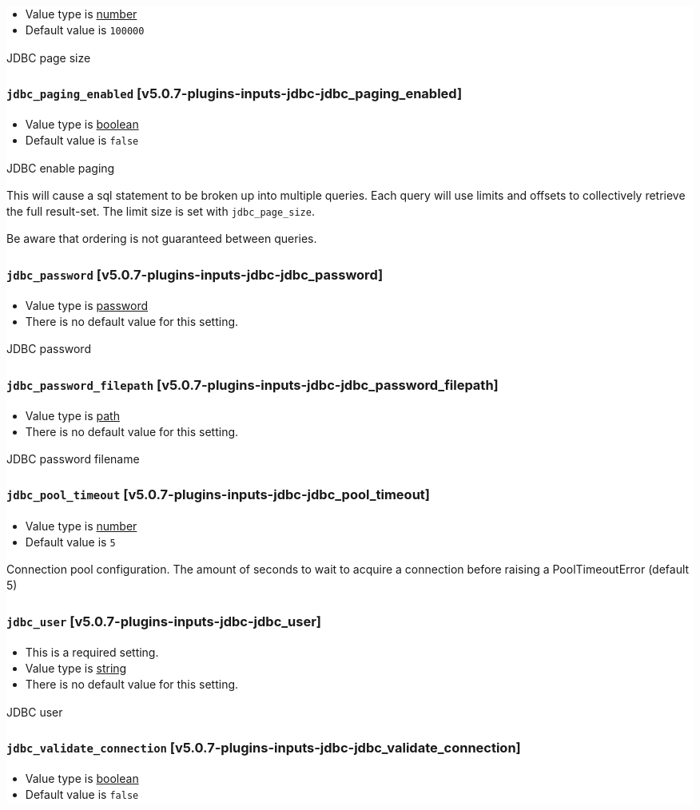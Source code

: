 * Value type is [number](/lsr/value-types.md#number)
* Default value is `100000`

JDBC page size

### `jdbc_paging_enabled` [v5.0.7-plugins-inputs-jdbc-jdbc_paging_enabled]

* Value type is [boolean](/lsr/value-types.md#boolean)
* Default value is `false`

JDBC enable paging

This will cause a sql statement to be broken up into multiple queries. Each query will use limits and offsets to collectively retrieve the full result-set. The limit size is set with `jdbc_page_size`.

Be aware that ordering is not guaranteed between queries.

### `jdbc_password` [v5.0.7-plugins-inputs-jdbc-jdbc_password]

* Value type is [password](/lsr/value-types.md#password)
* There is no default value for this setting.

JDBC password

### `jdbc_password_filepath` [v5.0.7-plugins-inputs-jdbc-jdbc_password_filepath]

* Value type is [path](/lsr/value-types.md#path)
* There is no default value for this setting.

JDBC password filename

### `jdbc_pool_timeout` [v5.0.7-plugins-inputs-jdbc-jdbc_pool_timeout]

* Value type is [number](/lsr/value-types.md#number)
* Default value is `5`

Connection pool configuration. The amount of seconds to wait to acquire a connection before raising a PoolTimeoutError (default 5)

### `jdbc_user` [v5.0.7-plugins-inputs-jdbc-jdbc_user]

* This is a required setting.
* Value type is [string](/lsr/value-types.md#string)
* There is no default value for this setting.

JDBC user

### `jdbc_validate_connection` [v5.0.7-plugins-inputs-jdbc-jdbc_validate_connection]

* Value type is [boolean](/lsr/value-types.md#boolean)
* Default value is `false`
